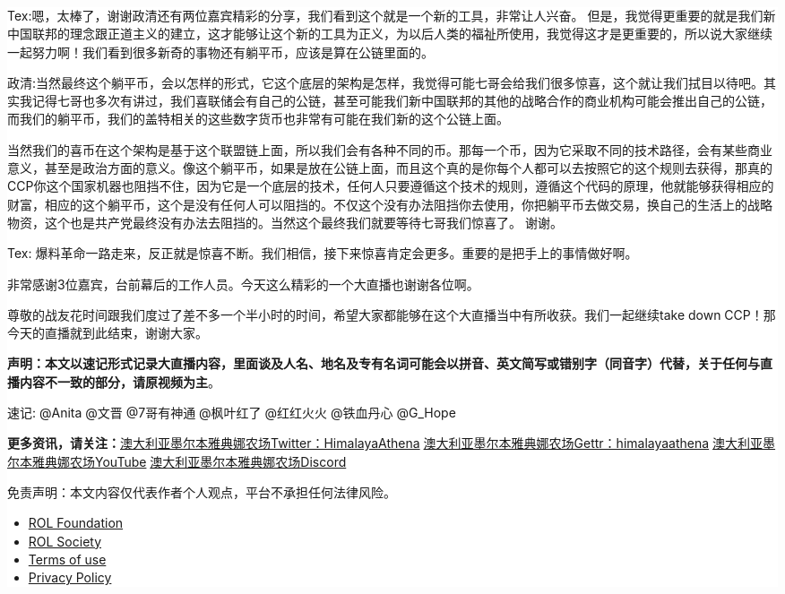 Tex:嗯，太棒了，谢谢政清还有两位嘉宾精彩的分享，我们看到这个就是一个新的工具，非常让人兴奋。 但是，我觉得更重要的就是我们新中国联邦的理念跟正道主义的建立，这才能够让这个新的工具为正义，为以后人类的福祉所使用，我觉得这才是更重要的，所以说大家继续一起努力啊！我们看到很多新奇的事物还有躺平币，应该是算在公链里面的。
 
政清:当然最终这个躺平币，会以怎样的形式，它这个底层的架构是怎样，我觉得可能七哥会给我们很多惊喜，这个就让我们拭目以待吧。其实我记得七哥也多次有讲过，我们喜联储会有自己的公链，甚至可能我们新中国联邦的其他的战略合作的商业机构可能会推出自己的公链，而我们的躺平币，我们的盖特相关的这些数字货币也非常有可能在我们新的这个公链上面。
 
当然我们的喜币在这个架构是基于这个联盟链上面，所以我们会有各种不同的币。那每一个币，因为它采取不同的技术路径，会有某些商业意义，甚至是政治方面的意义。像这个躺平币，如果是放在公链上面，而且这个真的是你每个人都可以去按照它的这个规则去获得，那真的CCP你这个国家机器也阻挡不住，因为它是一个底层的技术，任何人只要遵循这个技术的规则，遵循这个代码的原理，他就能够获得相应的财富，相应的这个躺平币，这个是没有任何人可以阻挡的。不仅这个没有办法阻挡你去使用，你把躺平币去做交易，换自己的生活上的战略物资，这个也是共产党最终没有办法去阻挡的。当然这个最终我们就要等待七哥我们惊喜了。 谢谢。
 
Tex: 爆料革命一路走来，反正就是惊喜不断。我们相信，接下来惊喜肯定会更多。重要的是把手上的事情做好啊。
 
非常感谢3位嘉宾，台前幕后的工作人员。今天这么精彩的一个大直播也谢谢各位啊。
 
尊敬的战友花时间跟我们度过了差不多一个半小时的时间，希望大家都能够在这个大直播当中有所收获。我们一起继续take down CCP！那今天的直播就到此结束，谢谢大家。
 
**声明：本文以速记形式记录大直播内容，里面谈及人名、地名及专有名词可能会以拼音、英文简写或错别字（同音字）代替，关于任何与直播内容不一致的部分，请原视频为主**。
 
速记: @Anita @文晋 @7哥有神通 @枫叶红了 @红红火火 @铁血丹心 @G\_Hope
 
**更多资讯，请关注：**[澳大利亚墨尔本雅典娜农场Twitter：HimalayaAthena](https://twitter.com/HimalayaAthena1)
[澳大利亚墨尔本雅典娜农场Gettr：himalayaathena](http://gettr.com/user/himalayaathena)
[澳大利亚墨尔本雅典娜农场YouTube](https://youtube.com/channel/UC-tz4lmA7mG3FzYbylgqjTQ)
[澳大利亚墨尔本雅典娜农场Discord](https://discord.gg/KQQVvwBNvm)

免责声明：本文内容仅代表作者个人观点，平台不承担任何法律风险。
  
- [ROL Foundation](https://rolfoundation.org/)
- [ROL Society](https://rolsociety.org/)
- [Terms of use](https://gnews.org/terms-of-use-3/)
- [Privacy Policy](https://gnews.org/privacy-policy/)
